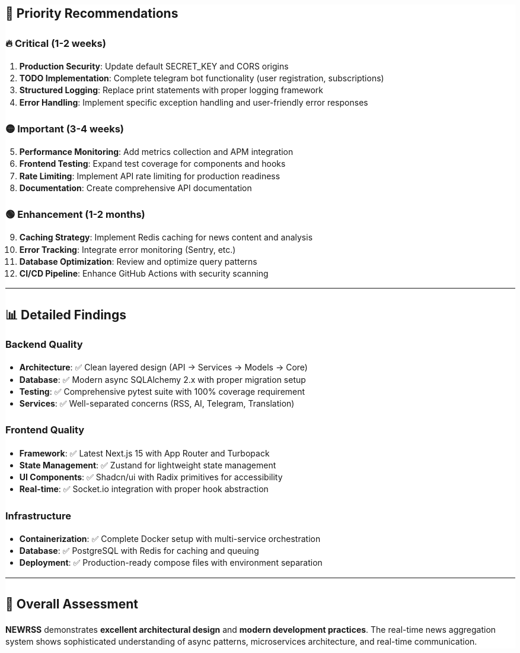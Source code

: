 
## 🎯 Priority Recommendations

### 🔥 Critical (1-2 weeks)
1. **Production Security**: Update default SECRET_KEY and CORS origins
2. **TODO Implementation**: Complete telegram bot functionality (user registration, subscriptions)
3. **Structured Logging**: Replace print statements with proper logging framework
4. **Error Handling**: Implement specific exception handling and user-friendly error responses

### 🟡 Important (3-4 weeks)
5. **Performance Monitoring**: Add metrics collection and APM integration
6. **Frontend Testing**: Expand test coverage for components and hooks
7. **Rate Limiting**: Implement API rate limiting for production readiness
8. **Documentation**: Create comprehensive API documentation

### 🟢 Enhancement (1-2 months)
9. **Caching Strategy**: Implement Redis caching for news content and analysis
10. **Error Tracking**: Integrate error monitoring (Sentry, etc.)
11. **Database Optimization**: Review and optimize query patterns
12. **CI/CD Pipeline**: Enhance GitHub Actions with security scanning

---

## 📊 Detailed Findings

### Backend Quality
- **Architecture**: ✅ Clean layered design (API → Services → Models → Core)
- **Database**: ✅ Modern async SQLAlchemy 2.x with proper migration setup
- **Testing**: ✅ Comprehensive pytest suite with 100% coverage requirement
- **Services**: ✅ Well-separated concerns (RSS, AI, Telegram, Translation)

### Frontend Quality
- **Framework**: ✅ Latest Next.js 15 with App Router and Turbopack
- **State Management**: ✅ Zustand for lightweight state management
- **UI Components**: ✅ Shadcn/ui with Radix primitives for accessibility
- **Real-time**: ✅ Socket.io integration with proper hook abstraction

### Infrastructure
- **Containerization**: ✅ Complete Docker setup with multi-service orchestration
- **Database**: ✅ PostgreSQL with Redis for caching and queuing
- **Deployment**: ✅ Production-ready compose files with environment separation

---

## 🎯 Overall Assessment

**NEWRSS** demonstrates **excellent architectural design** and **modern development practices**. The real-time news aggregation system shows sophisticated understanding of async patterns, microservices architecture, and real-time communication.
